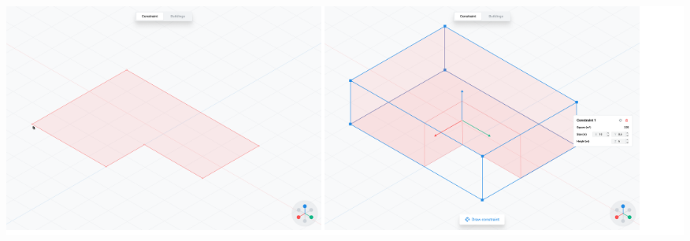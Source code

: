 <img src="design-files/ver_2_adv/3.png" alt="Building Customization" width="400"/>
<img src="design-files/ver_2_adv/4.png" alt="Building Customization" width="400"/>
